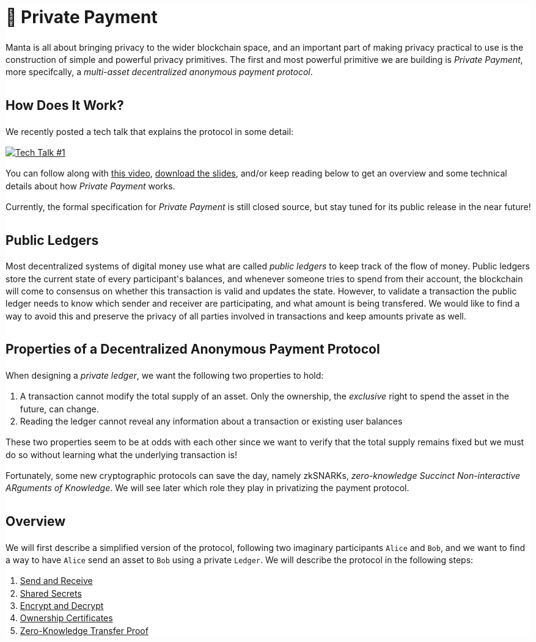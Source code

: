 # 🤿 Private Payment

Manta is all about bringing privacy to the wider blockchain space, and an important part of making privacy practical to use is the construction of simple and powerful privacy primitives. The first and most powerful primitive we are building is _Private Payment_, more specifcally, a _multi-asset decentralized anonymous payment protocol_.

## How Does It Work?

We recently posted a tech talk that explains the protocol in some detail:

[![Tech Talk #1](/img/tech-talk-1-thumbnail.jpg)](https://www.youtube.com/watch?v=qmRChiIDl2A)

You can follow along with [this video](https://www.youtube.com/watch?v=qmRChiIDl2A), [download the slides](/img/tech-talk-1-slides.pdf), and/or keep reading below to get an overview and some technical details about how _Private Payment_ works.

Currently, the formal specification for _Private Payment_ is still closed source, but stay tuned for its public release in the near future!

## Public Ledgers

Most decentralized systems of digital money use what are called _public ledgers_ to keep track of the flow of money. Public ledgers store the current state of every participant's balances, and whenever someone tries to spend from their account, the blockchain will come to consensus on whether this transaction is valid and updates the state. However, to validate a transaction the public ledger needs to know which sender and receiver are participating, and what amount is being transfered. We would like to find a way to avoid this and preserve the privacy of all parties involved in transactions and keep amounts private as well.

## Properties of a Decentralized Anonymous Payment Protocol

When designing a _private ledger_, we want the following two properties to hold:

1. A transaction cannot modify the total supply of an asset. Only the ownership, the _exclusive_ right to spend the asset in the future, can change.
2. Reading the ledger cannot reveal any information about a transaction or existing user balances

These two properties seem to be at odds with each other since we want to verify that the total supply remains fixed but we must do so without learning what the underlying transaction is!

Fortunately, some new cryptographic protocols can save the day, namely zkSNARKs, _zero-knowledge Succinct Non-interactive ARguments of Knowledge_. We will see later which role they play in privatizing the payment protocol.

## Overview

We will first describe a simplified version of the protocol, following two imaginary participants `Alice` and `Bob`, and we want to find a way to have `Alice` send an asset to `Bob` using a private `Ledger`. We will describe the protocol in the following steps:

1. [Send and Receive](#send-and-receive)
2. [Shared Secrets](#shared-secrets)
3. [Encrypt and Decrypt](#encrypt-and-decrypt)
4. [Ownership Certificates](#ownership-certificates)
5. [Zero-Knowledge Transfer Proof](#zero-knowledge-transfer-proof)
